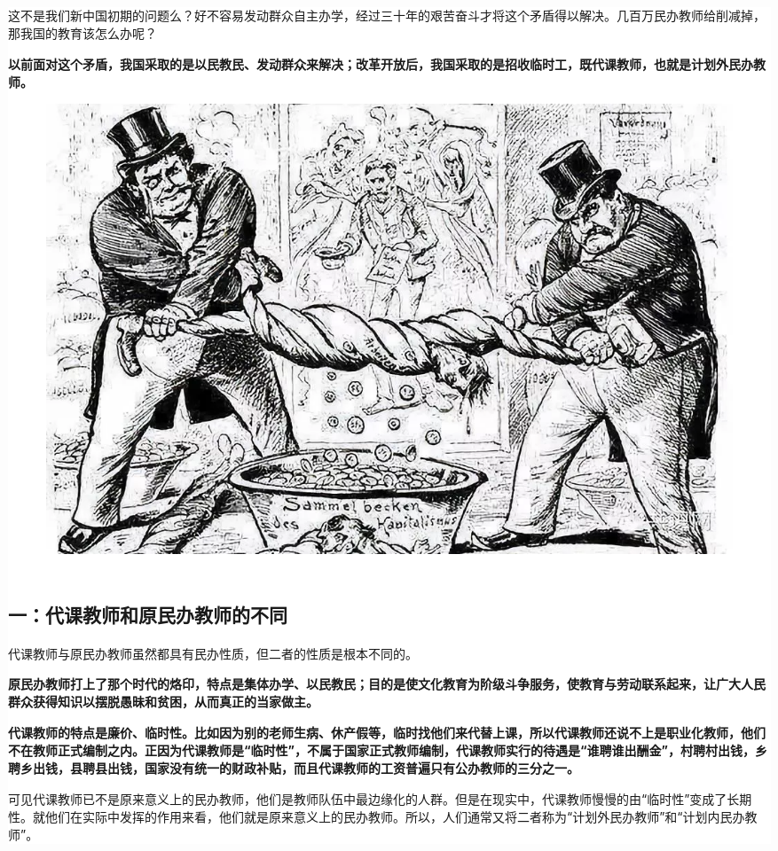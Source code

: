 这不是我们新中国初期的问题么？好不容易发动群众自主办学，经过三十年的艰苦奋斗才将这个矛盾得以解决。几百万民办教师给削减掉，那我国的教育该怎么办呢？

**以前面对这个矛盾，我国采取的是以民教民、发动群众来解决；改革开放后，我国采取的是招收临时工，既代课教师，也就是计划外民办教师。**

<div style="text-align:center"><img src="/images/083101.webp" width="90%"><br></div><br>

## 一：代课教师和原民办教师的不同

代课教师与原民办教师虽然都具有民办性质，但二者的性质是根本不同的。

**原民办教师打上了那个时代的烙印，特点是集体办学、以民教民；目的是使文化教育为阶级斗争服务，使教育与劳动联系起来，让广大人民群众获得知识以摆脱愚昧和贫困，从而真正的当家做主。**

**代课教师的特点是廉价、临时性。比如因为别的老师生病、休产假等，临时找他们来代替上课，所以代课教师还说不上是职业化教师，他们不在教师正式编制之内。正因为代课教师是“临时性”，不属于国家正式教师编制，代课教师实行的待遇是“谁聘谁出酬金”，村聘村出钱，乡聘乡出钱，县聘县出钱，国家没有统一的财政补贴，而且代课教师的工资普遍只有公办教师的三分之一。**

可见代课教师已不是原来意义上的民办教师，他们是教师队伍中最边缘化的人群。但是在现实中，代课教师慢慢的由“临时性”变成了长期性。就他们在实际中发挥的作用来看，他们就是原来意义上的民办教师。所以，人们通常又将二者称为“计划外民办教师”和“计划内民办教师”。
